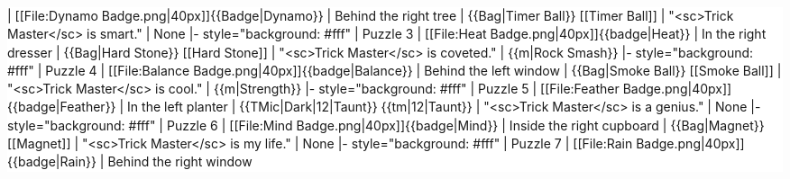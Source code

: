 | [[File:Dynamo Badge.png|40px]]{{Badge|Dynamo}}
| Behind the right tree
| {{Bag|Timer Ball}} [[Timer Ball]]
| "&lt;sc>Trick Master&lt;/sc> is smart."
| None
|- style="background: #fff"
| Puzzle 3
| [[File:Heat Badge.png|40px]]{{badge|Heat}}
| In the right dresser
| {{Bag|Hard Stone}} [[Hard Stone]]
| "&lt;sc>Trick Master&lt;/sc> is coveted."
| {{m|Rock Smash}}
|- style="background: #fff"
| Puzzle 4
| [[File:Balance Badge.png|40px]]{{badge|Balance}}
| Behind the left window
| {{Bag|Smoke Ball}} [[Smoke Ball]]
| "&lt;sc>Trick Master&lt;/sc> is cool."
| {{m|Strength}}
|- style="background: #fff"
| Puzzle 5
| [[File:Feather Badge.png|40px]]{{badge|Feather}}
| In the left planter
| {{TMic|Dark|12|Taunt}} {{tm|12|Taunt}}
| "&lt;sc>Trick Master&lt;/sc> is a genius."
| None
|- style="background: #fff"
| Puzzle 6
| [[File:Mind Badge.png|40px]]{{badge|Mind}}
| Inside the right cupboard
| {{Bag|Magnet}} [[Magnet]]
| "&lt;sc>Trick Master&lt;/sc> is my life."
| None
|- style="background: #fff"
| Puzzle 7
| [[File:Rain Badge.png|40px]] {{badge|Rain}}
| Behind the right window